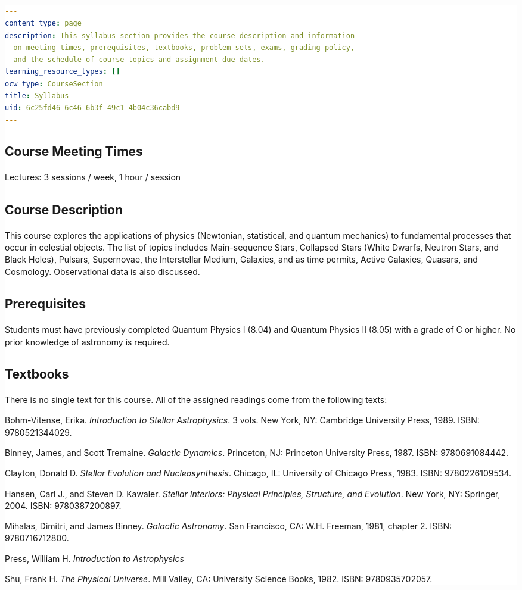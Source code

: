 ```yaml
---
content_type: page
description: This syllabus section provides the course description and information
  on meeting times, prerequisites, textbooks, problem sets, exams, grading policy,
  and the schedule of course topics and assignment due dates.
learning_resource_types: []
ocw_type: CourseSection
title: Syllabus
uid: 6c25fd46-6c46-6b3f-49c1-4b04c36cabd9
---
```


Course Meeting Times
--------------------

Lectures: 3 sessions / week, 1 hour / session

Course Description
------------------

This course explores the applications of physics (Newtonian, statistical, and quantum mechanics) to fundamental processes that occur in celestial objects. The list of topics includes Main-sequence Stars, Collapsed Stars (White Dwarfs, Neutron Stars, and Black Holes), Pulsars, Supernovae, the Interstellar Medium, Galaxies, and as time permits, Active Galaxies, Quasars, and Cosmology. Observational data is also discussed.

Prerequisites
-------------

Students must have previously completed Quantum Physics I (8.04) and Quantum Physics II (8.05) with a grade of C or higher. No prior knowledge of astronomy is required.

Textbooks
---------

There is no single text for this course. All of the assigned readings come from the following texts:

Bohm-Vitense, Erika. _Introduction to Stellar Astrophysics_. 3 vols. New York, NY: Cambridge University Press, 1989. ISBN: 9780521344029.

Binney, James, and Scott Tremaine. _Galactic Dynamics_. Princeton, NJ: Princeton University Press, 1987. ISBN: 9780691084442.

Clayton, Donald D. _Stellar Evolution and Nucleosynthesis_. Chicago, IL: University of Chicago Press, 1983. ISBN: 9780226109534.

Hansen, Carl J., and Steven D. Kawaler. _Stellar Interiors: Physical Principles, Structure, and Evolution_. New York, NY: Springer, 2004. ISBN: 9780387200897.

Mihalas, Dimitri, and James Binney. [_Galactic Astronomy_](http://www.seds.org/~spider/spider/ScholarX/coords.html). San Francisco, CA: W.H. Freeman, 1981, chapter 2. ISBN: 9780716712800.

Press, William H. [_Introduction to Astrophysics_](http://www.lanl.gov/DLDSTP/ay45/ay45toc.html)

Shu, Frank H. _The Physical Universe_. Mill Valley, CA: University Science Books, 1982. ISBN: 9780935702057.

